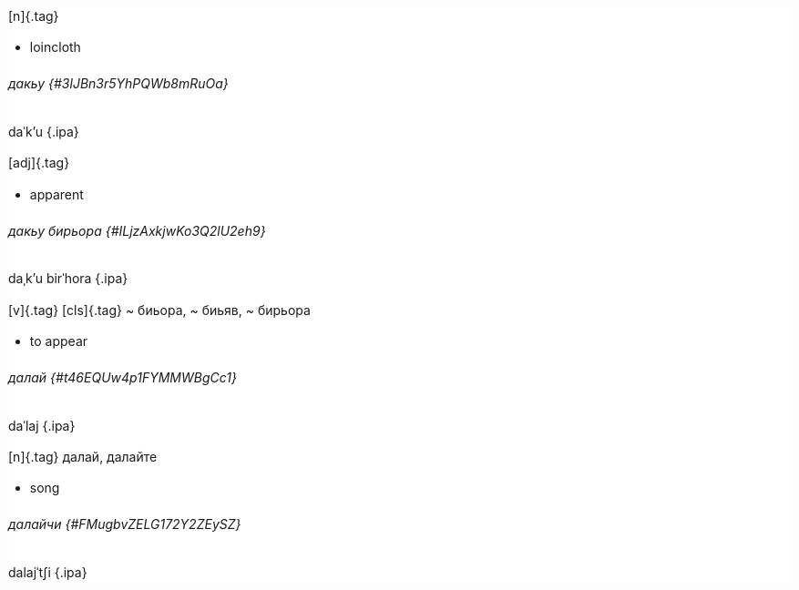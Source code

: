 </div>

[n]{.tag}

- loincloth

</div>

<div class='word'>

<div class='title'>

###### дакьу {#3lJBn3r5YhPQWb8mRuOa}

daˈkʼu {.ipa}

</div>

[adj]{.tag}

- apparent

</div>

<div class='word'>

<div class='title'>

###### дакьу бирьора {#ILjzAxkjwKo3Q2lU2eh9}

daˌkʼu birˈhora {.ipa}

</div>

[v]{.tag} [cls]{.tag} ~ биьора, ~ биьяв, ~ бирьора

- to appear

</div>

<div class='word'>

<div class='title'>

###### далай {#t46EQUw4p1FYMMWBgCc1}

daˈlaj {.ipa}

</div>

[n]{.tag} далай, далайте

- song

</div>

<div class='word'>

<div class='title'>

###### далайчи {#FMugbvZELG172Y2ZEySZ}

dalajˈtʃi {.ipa}

</div>
